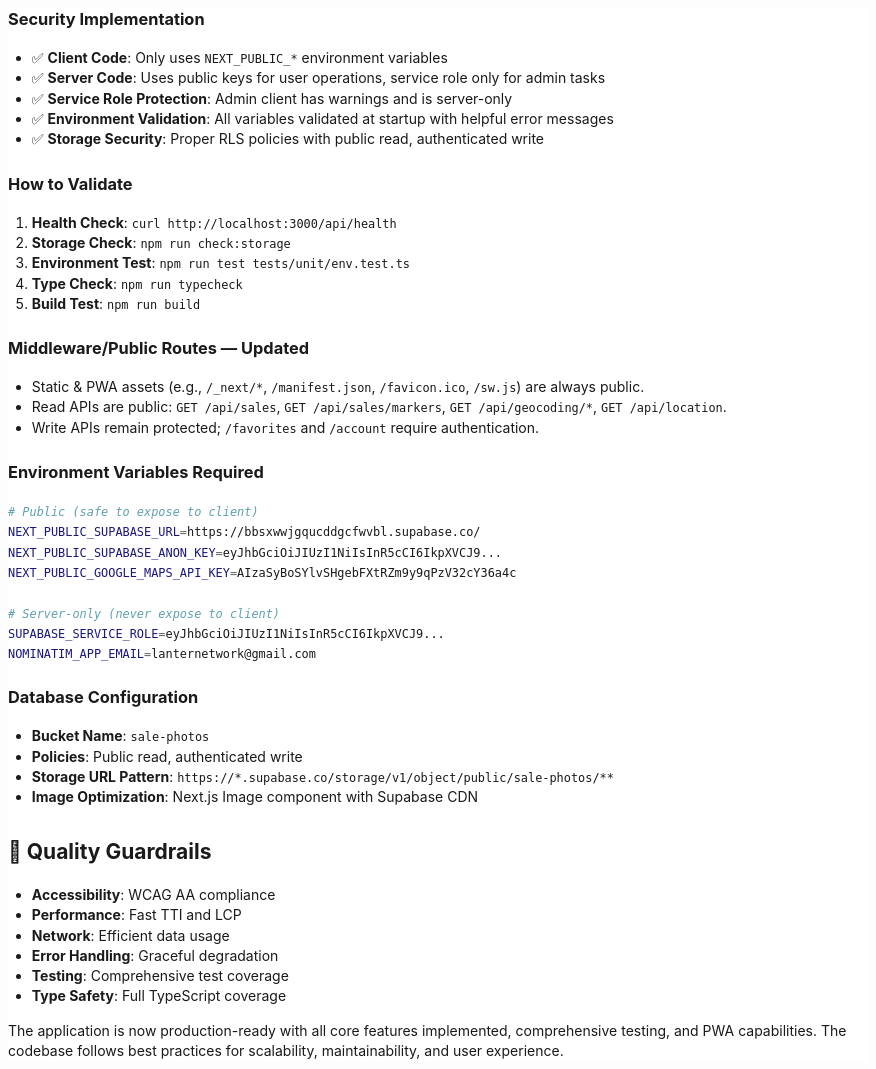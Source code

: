 ### Security Implementation
- ✅ **Client Code**: Only uses `NEXT_PUBLIC_*` environment variables
- ✅ **Server Code**: Uses public keys for user operations, service role only for admin tasks
- ✅ **Service Role Protection**: Admin client has warnings and is server-only
- ✅ **Environment Validation**: All variables validated at startup with helpful error messages
- ✅ **Storage Security**: Proper RLS policies with public read, authenticated write

### How to Validate
1. **Health Check**: `curl http://localhost:3000/api/health`
2. **Storage Check**: `npm run check:storage`
3. **Environment Test**: `npm run test tests/unit/env.test.ts`
4. **Type Check**: `npm run typecheck`
5. **Build Test**: `npm run build`

### Middleware/Public Routes — Updated
- Static & PWA assets (e.g., `/_next/*`, `/manifest.json`, `/favicon.ico`, `/sw.js`) are always public.
- Read APIs are public: `GET /api/sales`, `GET /api/sales/markers`, `GET /api/geocoding/*`, `GET /api/location`.
- Write APIs remain protected; `/favorites` and `/account` require authentication.

### Environment Variables Required
```bash
# Public (safe to expose to client)
NEXT_PUBLIC_SUPABASE_URL=https://bbsxwwjgqucddgcfwvbl.supabase.co/
NEXT_PUBLIC_SUPABASE_ANON_KEY=eyJhbGciOiJIUzI1NiIsInR5cCI6IkpXVCJ9...
NEXT_PUBLIC_GOOGLE_MAPS_API_KEY=AIzaSyBoSYlvSHgebFXtRZm9y9qPzV32cY36a4c

# Server-only (never expose to client)
SUPABASE_SERVICE_ROLE=eyJhbGciOiJIUzI1NiIsInR5cCI6IkpXVCJ9...
NOMINATIM_APP_EMAIL=lanternetwork@gmail.com
```

### Database Configuration
- **Bucket Name**: `sale-photos`
- **Policies**: Public read, authenticated write
- **Storage URL Pattern**: `https://*.supabase.co/storage/v1/object/public/sale-photos/**`
- **Image Optimization**: Next.js Image component with Supabase CDN

## 🎯 Quality Guardrails

- **Accessibility**: WCAG AA compliance
- **Performance**: Fast TTI and LCP
- **Network**: Efficient data usage
- **Error Handling**: Graceful degradation
- **Testing**: Comprehensive test coverage
- **Type Safety**: Full TypeScript coverage

The application is now production-ready with all core features implemented, comprehensive testing, and PWA capabilities. The codebase follows best practices for scalability, maintainability, and user experience.
